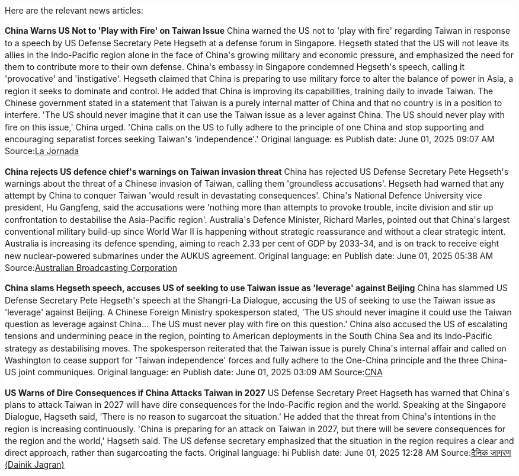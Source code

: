 Here are the relevant news articles:

**China Warns US Not to 'Play with Fire' on Taiwan Issue**
China warned the US not to 'play with fire' regarding Taiwan in response to a speech by US Defense Secretary Pete Hegseth at a defense forum in Singapore. Hegseth stated that the US will not leave its allies in the Indo-Pacific region alone in the face of China's growing military and economic pressure, and emphasized the need for them to contribute more to their own defense. China's embassy in Singapore condemned Hegseth's speech, calling it 'provocative' and 'instigative'. Hegseth claimed that China is preparing to use military force to alter the balance of power in Asia, a region it seeks to dominate and control. He added that China is improving its capabilities, training daily to invade Taiwan. The Chinese government stated in a statement that Taiwan is a purely internal matter of China and that no country is in a position to interfere. 'The US should never imagine that it can use the Taiwan issue as a lever against China. The US should never play with fire on this issue,' China urged. 'China calls on the US to fully adhere to the principle of one China and stop supporting and encouraging separatist forces seeking Taiwan's 'independence'.'
Original language: es
Publish date: June 01, 2025 09:07 AM
Source:[La Jornada](https://www.jornada.com.mx/2025/06/01/mundo/017n1mun)

**China rejects US defence chief's warnings on Taiwan invasion threat**
China has rejected US Defense Secretary Pete Hegseth's warnings about the threat of a Chinese invasion of Taiwan, calling them 'groundless accusations'. Hegseth had warned that any attempt by China to conquer Taiwan 'would result in devastating consequences'. China's National Defence University vice president, Hu Gangfeng, said the accusations were 'nothing more than attempts to provoke trouble, incite division and stir up confrontation to destabilise the Asia-Pacific region'. Australia's Defence Minister, Richard Marles, pointed out that China's largest conventional military build-up since World War II is happening without strategic reassurance and without a clear strategic intent. Australia is increasing its defence spending, aiming to reach 2.33 per cent of GDP by 2033-34, and is on track to receive eight new nuclear-powered submarines under the AUKUS agreement.
Original language: en
Publish date: June 01, 2025 05:38 AM
Source:[Australian Broadcasting Corporation](https://www.abc.net.au/news/2025-06-01/china-rejects-us-groundless-warnings-taiwan-invasion-threat/105363336)

**China slams Hegseth speech, accuses US of seeking to use Taiwan issue as 'leverage' against Beijing**
China has slammed US Defense Secretary Pete Hegseth's speech at the Shangri-La Dialogue, accusing the US of seeking to use the Taiwan issue as 'leverage' against Beijing. A Chinese Foreign Ministry spokesperson stated, 'The US should never imagine it could use the Taiwan question as leverage against China... The US must never play with fire on this question.' China also accused the US of escalating tensions and undermining peace in the region, pointing to American deployments in the South China Sea and its Indo-Pacific strategy as destabilising moves. The spokesperson reiterated that the Taiwan issue is purely China's internal affair and called on Washington to cease support for 'Taiwan independence' forces and fully adhere to the One-China principle and the three China-US joint communiques.
Original language: en
Publish date: June 01, 2025 03:09 AM
Source:[CNA](https://www.channelnewsasia.com/asia/shangri-la-dialogue-china-foreign-ministry-slams-pete-hegseth-5161621)

**US Warns of Dire Consequences if China Attacks Taiwan in 2027**
US Defense Secretary Preet Hagseth has warned that China's plans to attack Taiwan in 2027 will have dire consequences for the Indo-Pacific region and the world. Speaking at the Singapore Dialogue, Hagseth said, 'There is no reason to sugarcoat the situation.' He added that the threat from China's intentions in the region is increasing continuously. 'China is preparing for an attack on Taiwan in 2027, but there will be severe consequences for the region and the world,' Hagseth said. The US defense secretary emphasized that the situation in the region requires a clear and direct approach, rather than sugarcoating the facts.
Original language: hi
Publish date: June 01, 2025 12:28 AM
Source:[दैनिक जागरण (Dainik Jagran)](https://www.jagran.com/world/other-if-china-attacks-taiwan-there-will-be-dire-consequences-says-america-23952668.html)

